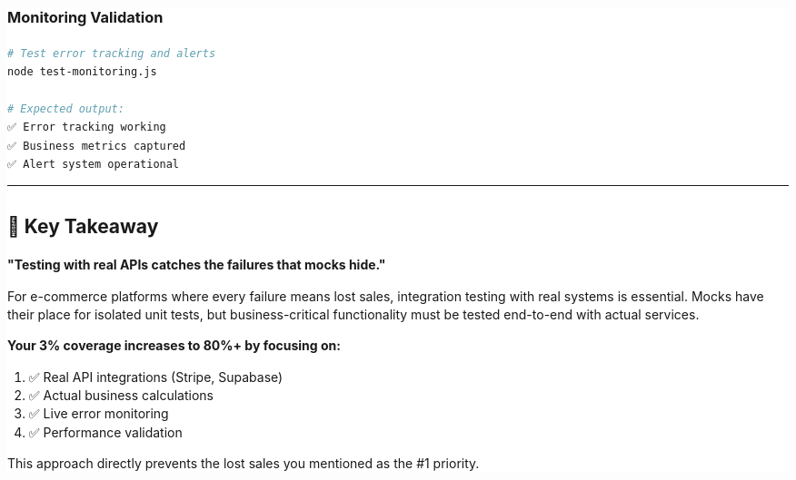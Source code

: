### **Monitoring Validation**
```bash
# Test error tracking and alerts
node test-monitoring.js

# Expected output:
✅ Error tracking working
✅ Business metrics captured
✅ Alert system operational
```

---

## **🎯 Key Takeaway**

**"Testing with real APIs catches the failures that mocks hide."**

For e-commerce platforms where every failure means lost sales, integration testing with real systems is essential. Mocks have their place for isolated unit tests, but business-critical functionality must be tested end-to-end with actual services.

**Your 3% coverage increases to 80%+ by focusing on:**
1. ✅ Real API integrations (Stripe, Supabase)
2. ✅ Actual business calculations
3. ✅ Live error monitoring
4. ✅ Performance validation

This approach directly prevents the lost sales you mentioned as the #1 priority.